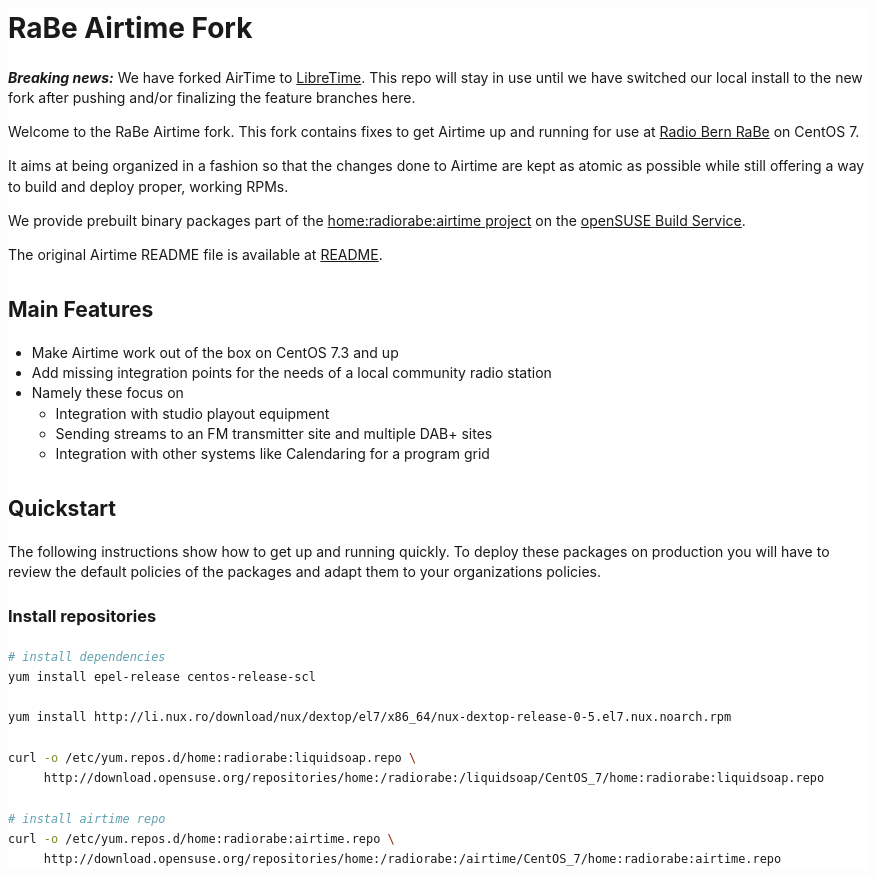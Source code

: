 # RaBe Airtime Fork

***Breaking news:*** We have forked AirTime to [LibreTime](https://github.com/LibreTime/libretime). 
This repo will stay in use until we have switched our local install to
the new fork after pushing and/or finalizing the feature branches here.

Welcome to the RaBe Airtime fork. This fork contains fixes to get Airtime
up and running for use at [Radio Bern RaBe](http://rabe.ch) on CentOS 7.

It aims at being organized in a fashion so that the changes done to Airtime
are kept as atomic as possible while still offering a way to build and 
deploy proper, working RPMs.

We provide prebuilt binary packages part of the [home:radiorabe:airtime project](https://build.opensuse.org/project/show/home:radiorabe:airtime)
on the [openSUSE Build Service](https://build.opensuse.org/).

The original Airtime README file is available at [README](README).

## Main Features

* Make Airtime work out of the box on CentOS 7.3 and up
* Add missing integration points for the needs of a local community radio station
* Namely these focus on
  * Integration with studio playout equipment
  * Sending streams to an FM transmitter site and multiple DAB+ sites
  * Integration with other systems like Calendaring for a program grid

## Quickstart

The following instructions show how to get up and running quickly. To
deploy these packages on production you will have to review the default
policies of the packages and adapt them to your organizations policies.

### Install repositories

```bash
# install dependencies
yum install epel-release centos-release-scl

yum install http://li.nux.ro/download/nux/dextop/el7/x86_64/nux-dextop-release-0-5.el7.nux.noarch.rpm

curl -o /etc/yum.repos.d/home:radiorabe:liquidsoap.repo \
     http://download.opensuse.org/repositories/home:/radiorabe:/liquidsoap/CentOS_7/home:radiorabe:liquidsoap.repo

# install airtime repo
curl -o /etc/yum.repos.d/home:radiorabe:airtime.repo \
     http://download.opensuse.org/repositories/home:/radiorabe:/airtime/CentOS_7/home:radiorabe:airtime.repo
```
